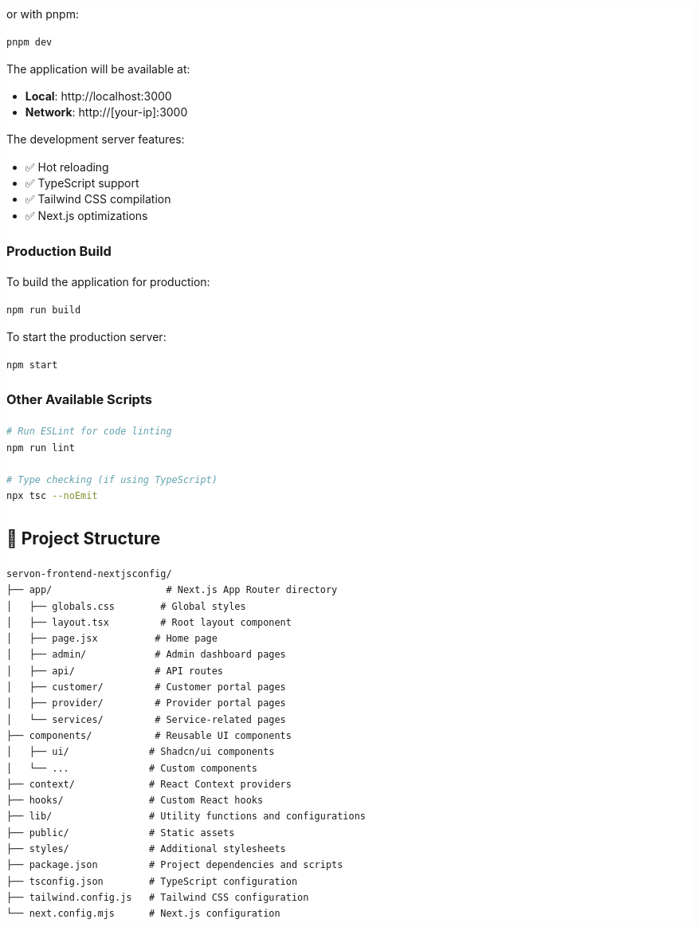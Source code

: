 or with pnpm:

```bash
pnpm dev
```

The application will be available at:
- **Local**: http://localhost:3000
- **Network**: http://[your-ip]:3000

The development server features:
- ✅ Hot reloading
- ✅ TypeScript support
- ✅ Tailwind CSS compilation
- ✅ Next.js optimizations

### Production Build

To build the application for production:

```bash
npm run build
```

To start the production server:

```bash
npm start
```

### Other Available Scripts

```bash
# Run ESLint for code linting
npm run lint

# Type checking (if using TypeScript)
npx tsc --noEmit
```

## 📁 Project Structure

```
servon-frontend-nextjsconfig/
├── app/                    # Next.js App Router directory
│   ├── globals.css        # Global styles
│   ├── layout.tsx         # Root layout component
│   ├── page.jsx          # Home page
│   ├── admin/            # Admin dashboard pages
│   ├── api/              # API routes
│   ├── customer/         # Customer portal pages
│   ├── provider/         # Provider portal pages
│   └── services/         # Service-related pages
├── components/           # Reusable UI components
│   ├── ui/              # Shadcn/ui components
│   └── ...              # Custom components
├── context/             # React Context providers
├── hooks/               # Custom React hooks
├── lib/                 # Utility functions and configurations
├── public/              # Static assets
├── styles/              # Additional stylesheets
├── package.json         # Project dependencies and scripts
├── tsconfig.json        # TypeScript configuration
├── tailwind.config.js   # Tailwind CSS configuration
└── next.config.mjs      # Next.js configuration
```
